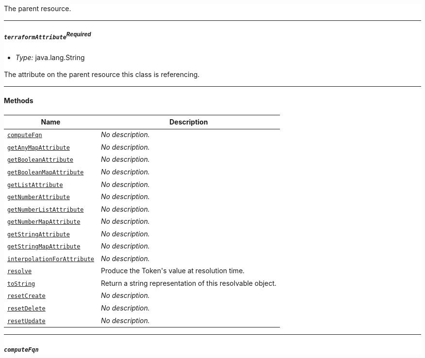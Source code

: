 The parent resource.

---

##### `terraformAttribute`<sup>Required</sup> <a name="terraformAttribute" id="rhizo-co-terraform-provider-oci.capacityManagementOccCustomerGroupOccCustomer.CapacityManagementOccCustomerGroupOccCustomerTimeoutsOutputReference.Initializer.parameter.terraformAttribute"></a>

- *Type:* java.lang.String

The attribute on the parent resource this class is referencing.

---

#### Methods <a name="Methods" id="Methods"></a>

| **Name** | **Description** |
| --- | --- |
| <code><a href="#rhizo-co-terraform-provider-oci.capacityManagementOccCustomerGroupOccCustomer.CapacityManagementOccCustomerGroupOccCustomerTimeoutsOutputReference.computeFqn">computeFqn</a></code> | *No description.* |
| <code><a href="#rhizo-co-terraform-provider-oci.capacityManagementOccCustomerGroupOccCustomer.CapacityManagementOccCustomerGroupOccCustomerTimeoutsOutputReference.getAnyMapAttribute">getAnyMapAttribute</a></code> | *No description.* |
| <code><a href="#rhizo-co-terraform-provider-oci.capacityManagementOccCustomerGroupOccCustomer.CapacityManagementOccCustomerGroupOccCustomerTimeoutsOutputReference.getBooleanAttribute">getBooleanAttribute</a></code> | *No description.* |
| <code><a href="#rhizo-co-terraform-provider-oci.capacityManagementOccCustomerGroupOccCustomer.CapacityManagementOccCustomerGroupOccCustomerTimeoutsOutputReference.getBooleanMapAttribute">getBooleanMapAttribute</a></code> | *No description.* |
| <code><a href="#rhizo-co-terraform-provider-oci.capacityManagementOccCustomerGroupOccCustomer.CapacityManagementOccCustomerGroupOccCustomerTimeoutsOutputReference.getListAttribute">getListAttribute</a></code> | *No description.* |
| <code><a href="#rhizo-co-terraform-provider-oci.capacityManagementOccCustomerGroupOccCustomer.CapacityManagementOccCustomerGroupOccCustomerTimeoutsOutputReference.getNumberAttribute">getNumberAttribute</a></code> | *No description.* |
| <code><a href="#rhizo-co-terraform-provider-oci.capacityManagementOccCustomerGroupOccCustomer.CapacityManagementOccCustomerGroupOccCustomerTimeoutsOutputReference.getNumberListAttribute">getNumberListAttribute</a></code> | *No description.* |
| <code><a href="#rhizo-co-terraform-provider-oci.capacityManagementOccCustomerGroupOccCustomer.CapacityManagementOccCustomerGroupOccCustomerTimeoutsOutputReference.getNumberMapAttribute">getNumberMapAttribute</a></code> | *No description.* |
| <code><a href="#rhizo-co-terraform-provider-oci.capacityManagementOccCustomerGroupOccCustomer.CapacityManagementOccCustomerGroupOccCustomerTimeoutsOutputReference.getStringAttribute">getStringAttribute</a></code> | *No description.* |
| <code><a href="#rhizo-co-terraform-provider-oci.capacityManagementOccCustomerGroupOccCustomer.CapacityManagementOccCustomerGroupOccCustomerTimeoutsOutputReference.getStringMapAttribute">getStringMapAttribute</a></code> | *No description.* |
| <code><a href="#rhizo-co-terraform-provider-oci.capacityManagementOccCustomerGroupOccCustomer.CapacityManagementOccCustomerGroupOccCustomerTimeoutsOutputReference.interpolationForAttribute">interpolationForAttribute</a></code> | *No description.* |
| <code><a href="#rhizo-co-terraform-provider-oci.capacityManagementOccCustomerGroupOccCustomer.CapacityManagementOccCustomerGroupOccCustomerTimeoutsOutputReference.resolve">resolve</a></code> | Produce the Token's value at resolution time. |
| <code><a href="#rhizo-co-terraform-provider-oci.capacityManagementOccCustomerGroupOccCustomer.CapacityManagementOccCustomerGroupOccCustomerTimeoutsOutputReference.toString">toString</a></code> | Return a string representation of this resolvable object. |
| <code><a href="#rhizo-co-terraform-provider-oci.capacityManagementOccCustomerGroupOccCustomer.CapacityManagementOccCustomerGroupOccCustomerTimeoutsOutputReference.resetCreate">resetCreate</a></code> | *No description.* |
| <code><a href="#rhizo-co-terraform-provider-oci.capacityManagementOccCustomerGroupOccCustomer.CapacityManagementOccCustomerGroupOccCustomerTimeoutsOutputReference.resetDelete">resetDelete</a></code> | *No description.* |
| <code><a href="#rhizo-co-terraform-provider-oci.capacityManagementOccCustomerGroupOccCustomer.CapacityManagementOccCustomerGroupOccCustomerTimeoutsOutputReference.resetUpdate">resetUpdate</a></code> | *No description.* |

---

##### `computeFqn` <a name="computeFqn" id="rhizo-co-terraform-provider-oci.capacityManagementOccCustomerGroupOccCustomer.CapacityManagementOccCustomerGroupOccCustomerTimeoutsOutputReference.computeFqn"></a>
